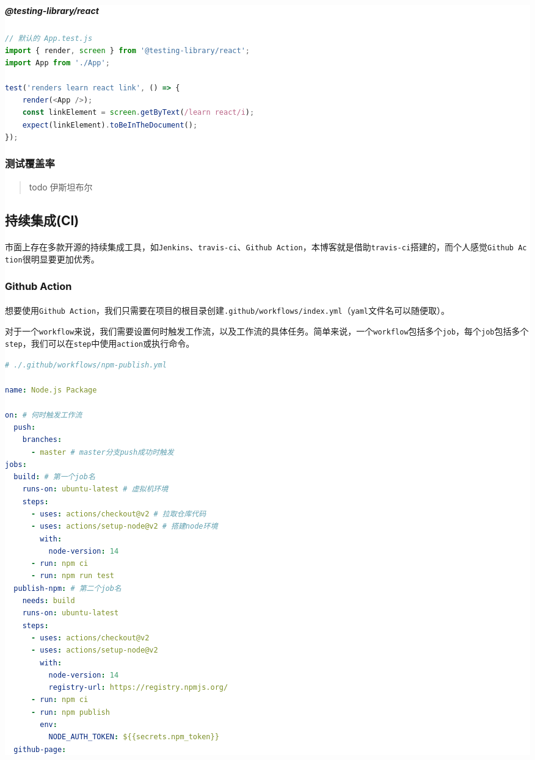 

##### @testing-library/react

``` js
// 默认的 App.test.js
import { render, screen } from '@testing-library/react';
import App from './App';

test('renders learn react link', () => {
  	render(<App />);
  	const linkElement = screen.getByText(/learn react/i);
  	expect(linkElement).toBeInTheDocument();
});
```

### 测试覆盖率

> todo 伊斯坦布尔



## 持续集成(CI)

市面上存在多款开源的持续集成工具，如`Jenkins`、`travis-ci`、`Github Action`，本博客就是借助`travis-ci`搭建的，而个人感觉`Github Action`很明显要更加优秀。

### Github Action

想要使用`Github Action`，我们只需要在项目的根目录创建`.github/workflows/index.yml`（`yaml`文件名可以随便取）。

对于一个`workflow`来说，我们需要设置何时触发工作流，以及工作流的具体任务。简单来说，一个`workflow`包括多个`job`，每个`job`包括多个`step`，我们可以在`step`中使用`action`或执行命令。

``` yaml
# ./.github/workflows/npm-publish.yml 

name: Node.js Package

on: # 何时触发工作流
  push:
    branches:
      - master # master分支push成功时触发
jobs:
  build: # 第一个job名
    runs-on: ubuntu-latest # 虚拟机环境
    steps:
      - uses: actions/checkout@v2 # 拉取仓库代码
      - uses: actions/setup-node@v2 # 搭建node环境
        with:
          node-version: 14
      - run: npm ci
      - run: npm run test
  publish-npm: # 第二个job名
    needs: build
    runs-on: ubuntu-latest
    steps:
      - uses: actions/checkout@v2
      - uses: actions/setup-node@v2
        with:
          node-version: 14
          registry-url: https://registry.npmjs.org/
      - run: npm ci
      - run: npm publish
        env:
          NODE_AUTH_TOKEN: ${{secrets.npm_token}}
  github-page:
```